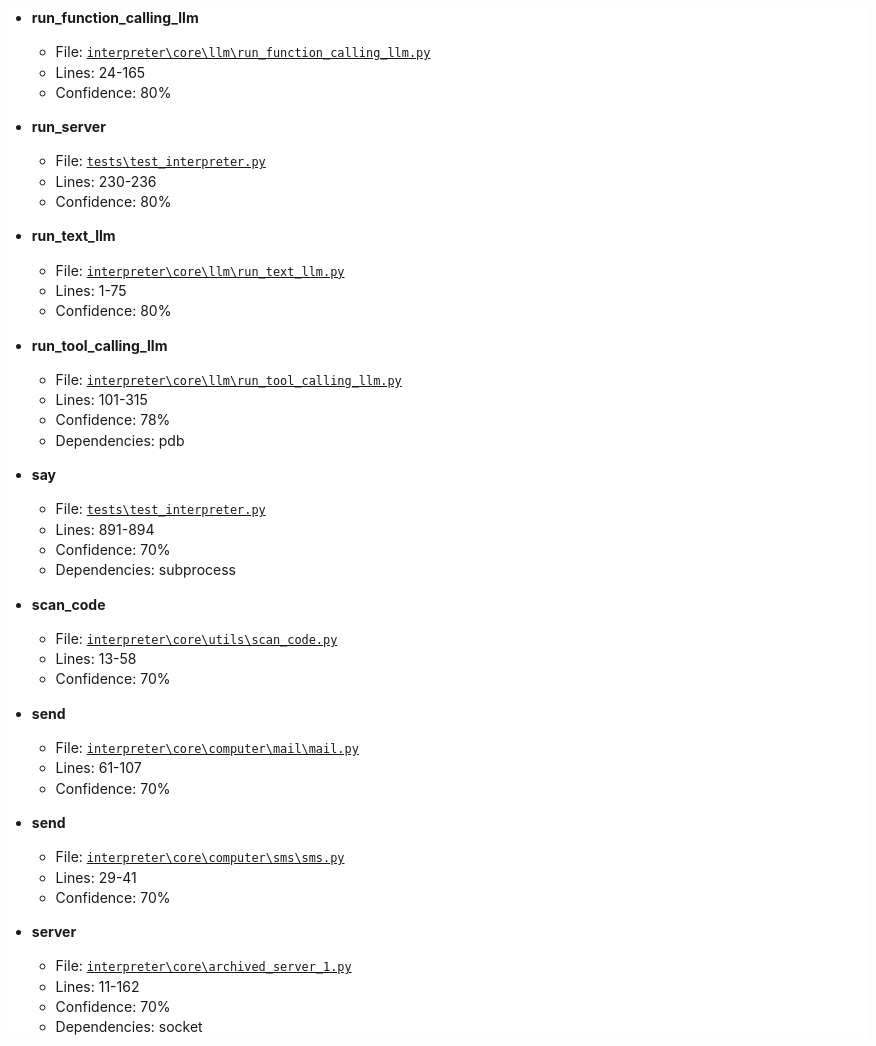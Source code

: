 - **run_function_calling_llm**
  - File: [`interpreter\core\llm\run_function_calling_llm.py`](file:///C:\Source-Codebase\research_review\pending\open-interpreter-main\interpreter\core\llm\run_function_calling_llm.py)
  - Lines: 24-165
  - Confidence: 80%

- **run_server**
  - File: [`tests\test_interpreter.py`](file:///C:\Source-Codebase\research_review\pending\open-interpreter-main\tests\test_interpreter.py)
  - Lines: 230-236
  - Confidence: 80%

- **run_text_llm**
  - File: [`interpreter\core\llm\run_text_llm.py`](file:///C:\Source-Codebase\research_review\pending\open-interpreter-main\interpreter\core\llm\run_text_llm.py)
  - Lines: 1-75
  - Confidence: 80%

- **run_tool_calling_llm**
  - File: [`interpreter\core\llm\run_tool_calling_llm.py`](file:///C:\Source-Codebase\research_review\pending\open-interpreter-main\interpreter\core\llm\run_tool_calling_llm.py)
  - Lines: 101-315
  - Confidence: 78%
  - Dependencies: pdb

- **say**
  - File: [`tests\test_interpreter.py`](file:///C:\Source-Codebase\research_review\pending\open-interpreter-main\tests\test_interpreter.py)
  - Lines: 891-894
  - Confidence: 70%
  - Dependencies: subprocess

- **scan_code**
  - File: [`interpreter\core\utils\scan_code.py`](file:///C:\Source-Codebase\research_review\pending\open-interpreter-main\interpreter\core\utils\scan_code.py)
  - Lines: 13-58
  - Confidence: 70%

- **send**
  - File: [`interpreter\core\computer\mail\mail.py`](file:///C:\Source-Codebase\research_review\pending\open-interpreter-main\interpreter\core\computer\mail\mail.py)
  - Lines: 61-107
  - Confidence: 70%

- **send**
  - File: [`interpreter\core\computer\sms\sms.py`](file:///C:\Source-Codebase\research_review\pending\open-interpreter-main\interpreter\core\computer\sms\sms.py)
  - Lines: 29-41
  - Confidence: 70%

- **server**
  - File: [`interpreter\core\archived_server_1.py`](file:///C:\Source-Codebase\research_review\pending\open-interpreter-main\interpreter\core\archived_server_1.py)
  - Lines: 11-162
  - Confidence: 70%
  - Dependencies: socket
